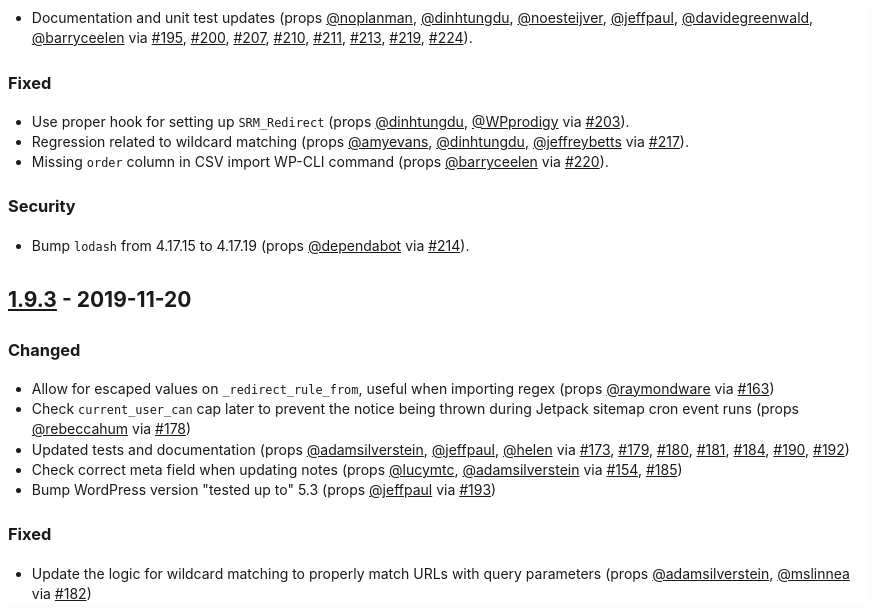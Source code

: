 - Documentation and unit test updates (props [@noplanman](https://github.com/noplanman), [@dinhtungdu](https://github.com/dinhtungdu), [@noesteijver](https://github.com/noesteijver), [@jeffpaul](https://github.com/jeffpaul), [@davidegreenwald](https://github.com/davidegreenwald), [@barryceelen](https://github.com/barryceelen) via [#195](https://github.com/10up/safe-redirect-manager/pull/195), [#200](https://github.com/10up/safe-redirect-manager/pull/200), [#207](https://github.com/10up/safe-redirect-manager/pull/207), [#210](https://github.com/10up/safe-redirect-manager/pull/210), [#211](https://github.com/10up/safe-redirect-manager/pull/211), [#213](https://github.com/10up/safe-redirect-manager/pull/213), [#219](https://github.com/10up/safe-redirect-manager/pull/219), [#224](https://github.com/10up/safe-redirect-manager/pull/224)).

### Fixed
- Use proper hook for setting up `SRM_Redirect` (props [@dinhtungdu](https://github.com/dinhtungdu), [@WPprodigy](https://github.com/WPprodigy) via [#203](https://github.com/10up/safe-redirect-manager/pull/203)).
- Regression related to wildcard matching (props [@amyevans](https://github.com/amyevans), [@dinhtungdu](https://github.com/dinhtungdu), [@jeffreybetts](https://github.com/jeffreybetts) via [#217](https://github.com/10up/safe-redirect-manager/pull/217)).
- Missing `order` column in CSV import WP-CLI command (props [@barryceelen](https://github.com/barryceelen) via [#220](https://github.com/10up/safe-redirect-manager/pull/220)).

### Security
- Bump `lodash` from 4.17.15 to 4.17.19 (props [@dependabot](https://github.com/dependabot) via [#214](https://github.com/10up/safe-redirect-manager/pull/214)).

## [1.9.3] - 2019-11-20
### Changed
- Allow for escaped values on `_redirect_rule_from`, useful when importing regex (props [@raymondware](https://github.com/raymondware) via [#163](https://github.com/10up/safe-redirect-manager/pull/163))
- Check `current_user_can` cap later to prevent the notice being thrown during Jetpack sitemap cron event runs (props [@rebeccahum](https://github.com/rebeccahum) via [#178](https://github.com/10up/safe-redirect-manager/pull/178))
- Updated tests and documentation (props [@adamsilverstein](https://github.com/adamsilverstein), [@jeffpaul](https://github.com/jeffpaul), [@helen](https://github.com/helen) via [#173](https://github.com/10up/safe-redirect-manager/pull/173), [#179](https://github.com/10up/safe-redirect-manager/pull/179), [#180](https://github.com/10up/safe-redirect-manager/pull/180), [#181](https://github.com/10up/safe-redirect-manager/pull/181), [#184](https://github.com/10up/safe-redirect-manager/pull/184), [#190](https://github.com/10up/safe-redirect-manager/pull/190), [#192](https://github.com/10up/safe-redirect-manager/pull/192))
- Check correct meta field when updating notes (props [@lucymtc](https://github.com/lucymtc), [@adamsilverstein](https://github.com/adamsilverstein) via [#154](https://github.com/10up/safe-redirect-manager/pull/154), [#185](https://github.com/10up/safe-redirect-manager/pull/185))
- Bump WordPress version "tested up to" 5.3 (props [@jeffpaul](https://github.com/jeffpaul) via [#193](https://github.com/10up/safe-redirect-manager/pull/193))

### Fixed
- Update the logic for wildcard matching to properly match URLs with query parameters (props [@adamsilverstein](https://github.com/adamsilverstein), [@mslinnea](https://github.com/mslinnea) via [#182](https://github.com/10up/safe-redirect-manager/pull/182))


[Unreleased]: https://github.com/10up/safe-redirect-manager/compare/trunk...develop
[1.10.1]: https://github.com/10up/safe-redirect-manager/compare/1.10.0...1.10.1
[1.10.0]: https://github.com/10up/safe-redirect-manager/compare/1.9.3...1.10.0
[1.9.3]: https://github.com/10up/safe-redirect-manager/compare/1.9.2...1.9.3
[1.9.2]: https://github.com/10up/safe-redirect-manager/compare/1.9.1...1.9.2
[1.9.1]: https://github.com/10up/safe-redirect-manager/compare/1.9...1.9.1
[1.9]: https://github.com/10up/safe-redirect-manager/compare/93ffb3a...1.9
[1.8]: https://github.com/10up/safe-redirect-manager/compare/1.7.8...93ffb3a
[1.7.8]: https://github.com/10up/safe-redirect-manager/compare/1.7.7...1.7.8
[1.7.7]: https://github.com/10up/safe-redirect-manager/compare/1.7.6...1.7.7
[1.7.6]: https://github.com/10up/safe-redirect-manager/compare/1.7.5...1.7.6
[1.7.5]: https://github.com/10up/safe-redirect-manager/compare/1.7.4...1.7.5
[1.7.4]: https://github.com/10up/safe-redirect-manager/compare/1.7.3...1.7.4
[1.7.3]: https://github.com/10up/safe-redirect-manager/compare/1.7.2...1.7.3
[1.7.2]: https://github.com/10up/safe-redirect-manager/compare/a74c801...1.7.2
[1.7.1]: https://github.com/10up/safe-redirect-manager/compare/43f5f81...a74c801
[1.7]: https://github.com/10up/safe-redirect-manager/compare/1.6...43f5f81
[1.6]: https://github.com/10up/safe-redirect-manager/compare/24e7900...1.6
[1.5]: https://github.com/10up/safe-redirect-manager/compare/9ae98d9...24e7900
[1.4.2]: https://github.com/10up/safe-redirect-manager/compare/817dc34...9ae98d9
[1.4.1]: https://github.com/10up/safe-redirect-manager/compare/1.4...817dc34
[1.4]: https://github.com/10up/safe-redirect-manager/compare/862eafe...1.4
[1.3]: https://github.com/10up/safe-redirect-manager/compare/4f5349b...862eafe
[1.2]: https://github.com/10up/safe-redirect-manager/compare/4286e15...4f5349b
[1.1]: https://github.com/10up/safe-redirect-manager/compare/7d15b16...4286e15
[1.0]: https://github.com/10up/safe-redirect-manager/commit/7d15b16